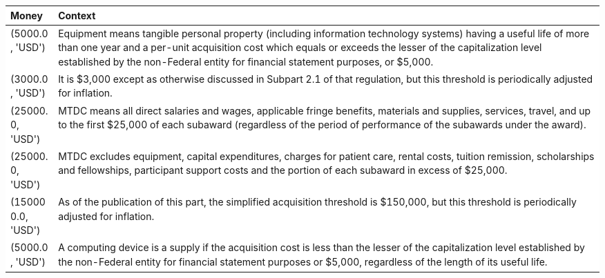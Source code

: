 | Money               | Context                                                                                                                                                                                                                                                                                                                                                                                                                                                                                                                                                                                                                                                                       |
|:--------------------|:------------------------------------------------------------------------------------------------------------------------------------------------------------------------------------------------------------------------------------------------------------------------------------------------------------------------------------------------------------------------------------------------------------------------------------------------------------------------------------------------------------------------------------------------------------------------------------------------------------------------------------------------------------------------------|
| (5000.0, 'USD')     | Equipment means tangible personal property (including information technology systems) having a useful life of more than one year and a per-unit acquisition cost which equals or exceeds the lesser of the capitalization level established by the non-Federal entity for financial statement purposes, or $5,000.                                                                                                                                                                                                                                                                                                                                                            |
| (3000.0, 'USD')     | It is $3,000 except as otherwise discussed in Subpart 2.1 of that regulation, but this threshold is periodically adjusted for inflation.                                                                                                                                                                                                                                                                                                                                                                                                                                                                                                                                      |
| (25000.0, 'USD')    | MTDC means all direct salaries and wages, applicable fringe benefits, materials and supplies, services, travel, and up to the first $25,000 of each subaward (regardless of the period of performance of the subawards under the award).                                                                                                                                                                                                                                                                                                                                                                                                                                      |
| (25000.0, 'USD')    | MTDC excludes equipment, capital expenditures, charges for patient care, rental costs, tuition remission, scholarships and fellowships, participant support costs and the portion of each subaward in excess of $25,000.                                                                                                                                                                                                                                                                                                                                                                                                                                                      |
| (150000.0, 'USD')   | As of the publication of this part, the simplified acquisition threshold is $150,000, but this threshold is periodically adjusted for inflation.                                                                                                                                                                                                                                                                                                                                                                                                                                                                                                                              |
| (5000.0, 'USD')     | A computing device is a supply if the acquisition cost is less than the lesser of the capitalization level established by the non-Federal entity for financial statement purposes or $5,000, regardless of the length of its useful life.                                                                                                                                                                                                                                                                                                                                                                                                                                     |